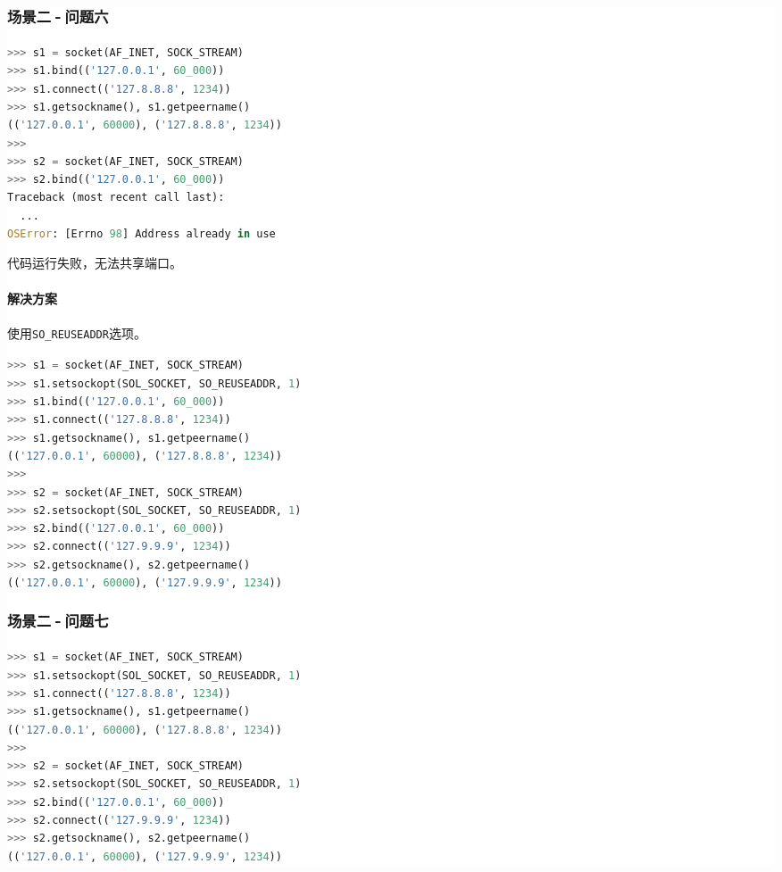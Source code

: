 ```python
```

### 场景二 - 问题六

```python
>>> s1 = socket(AF_INET, SOCK_STREAM)
>>> s1.bind(('127.0.0.1', 60_000))
>>> s1.connect(('127.8.8.8', 1234))
>>> s1.getsockname(), s1.getpeername()
(('127.0.0.1', 60000), ('127.8.8.8', 1234))
>>>
>>> s2 = socket(AF_INET, SOCK_STREAM)
>>> s2.bind(('127.0.0.1', 60_000))
Traceback (most recent call last):
  ...
OSError: [Errno 98] Address already in use
```

代码运行失败，无法共享端口。

#### 解决方案

使用`SO_REUSEADDR`选项。

```python
>>> s1 = socket(AF_INET, SOCK_STREAM)
>>> s1.setsockopt(SOL_SOCKET, SO_REUSEADDR, 1)
>>> s1.bind(('127.0.0.1', 60_000))
>>> s1.connect(('127.8.8.8', 1234))
>>> s1.getsockname(), s1.getpeername()
(('127.0.0.1', 60000), ('127.8.8.8', 1234))
>>>
>>> s2 = socket(AF_INET, SOCK_STREAM)
>>> s2.setsockopt(SOL_SOCKET, SO_REUSEADDR, 1)
>>> s2.bind(('127.0.0.1', 60_000))
>>> s2.connect(('127.9.9.9', 1234))
>>> s2.getsockname(), s2.getpeername()
(('127.0.0.1', 60000), ('127.9.9.9', 1234))
```

### 场景二 - 问题七

```python
>>> s1 = socket(AF_INET, SOCK_STREAM)
>>> s1.setsockopt(SOL_SOCKET, SO_REUSEADDR, 1)
>>> s1.connect(('127.8.8.8', 1234))
>>> s1.getsockname(), s1.getpeername()
(('127.0.0.1', 60000), ('127.8.8.8', 1234))
>>>
>>> s2 = socket(AF_INET, SOCK_STREAM)
>>> s2.setsockopt(SOL_SOCKET, SO_REUSEADDR, 1)
>>> s2.bind(('127.0.0.1', 60_000))
>>> s2.connect(('127.9.9.9', 1234))
>>> s2.getsockname(), s2.getpeername()
(('127.0.0.1', 60000), ('127.9.9.9', 1234))
```
